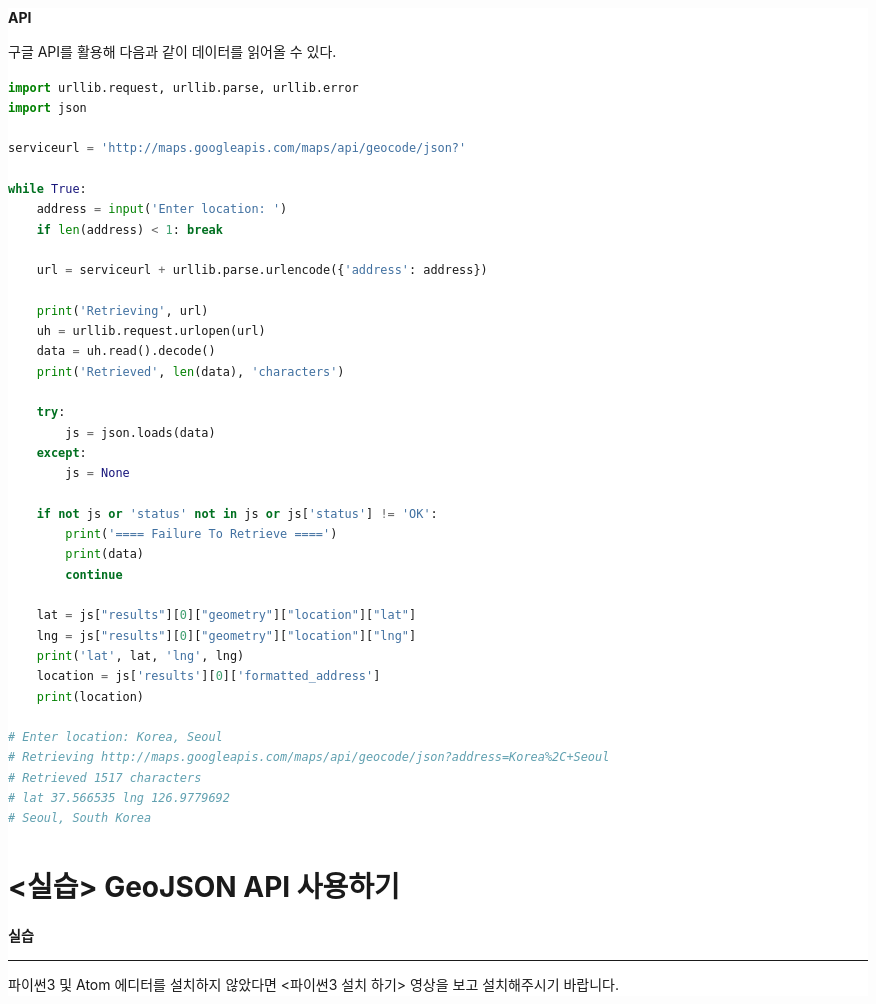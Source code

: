 **API**

구글 API를 활용해 다음과 같이 데이터를 읽어올 수 있다.

```python
import urllib.request, urllib.parse, urllib.error
import json

serviceurl = 'http://maps.googleapis.com/maps/api/geocode/json?'

while True:
    address = input('Enter location: ')
    if len(address) < 1: break

    url = serviceurl + urllib.parse.urlencode({'address': address})

    print('Retrieving', url)
    uh = urllib.request.urlopen(url)
    data = uh.read().decode()
    print('Retrieved', len(data), 'characters')

    try:
        js = json.loads(data)
    except:
        js = None

    if not js or 'status' not in js or js['status'] != 'OK':
        print('==== Failure To Retrieve ====')
        print(data)
        continue

    lat = js["results"][0]["geometry"]["location"]["lat"]
    lng = js["results"][0]["geometry"]["location"]["lng"]
    print('lat', lat, 'lng', lng)
    location = js['results'][0]['formatted_address']
    print(location)

# Enter location: Korea, Seoul
# Retrieving http://maps.googleapis.com/maps/api/geocode/json?address=Korea%2C+Seoul
# Retrieved 1517 characters
# lat 37.566535 lng 126.9779692
# Seoul, South Korea
```



# <실습> GeoJSON API 사용하기

**실습**

------

파이썬3 및 Atom 에디터를 설치하지 않았다면 <파이썬3 설치 하기> 영상을 보고 설치해주시기 바랍니다.
